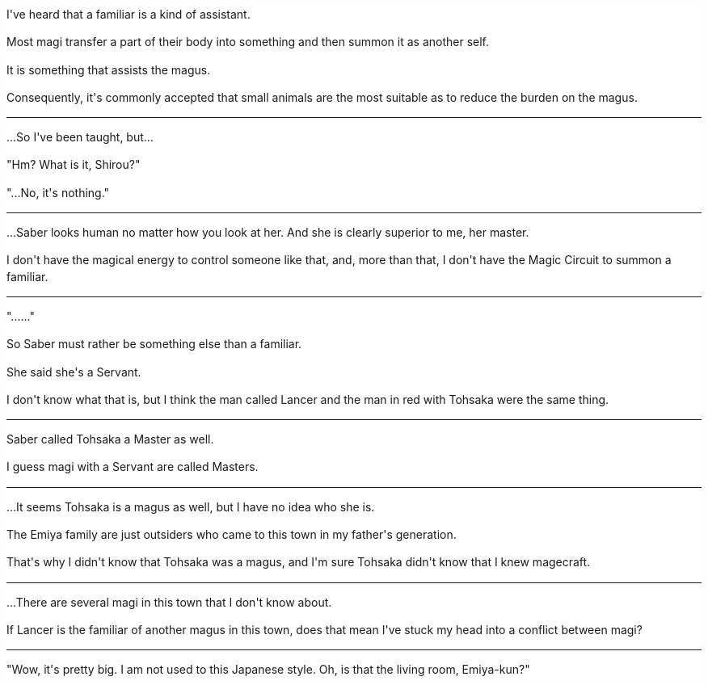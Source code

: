 I've heard that a familiar is a kind of assistant.  
  
Most magi transfer a part of their body into something and then summon it as another self.  
  
It is something that assists the magus.  
  
Consequently, it's commonly accepted that small animals are the most suitable as to reduce the burden on the magus.  
  
---  
  
...So I've been taught, but...  
  
"Hm? What is it, Shirou?"  
  
"...No, it's nothing."  
  
---  
  
...Saber looks human no matter how you look at her. And she is clearly superior to me, her master.  
  
I don't have the magical energy to control someone like that, and, more than that, I don't have the Magic Circuit to summon a familiar.  
  
---  
  
"......"  
  
So Saber must rather be something else than a familiar.  
  
She said she's a Servant.  
  
I don't know what that is, but I think the man called Lancer and the man in red with Tohsaka were the same thing.  
  
---  
  
Saber called Tohsaka a Master as well.  
  
I guess magi with a Servant are called Masters.  
  
---  
  
...It seems Tohsaka is a magus as well, but I have no idea who she is.  
  
The Emiya family are just outsiders who came to this town in my father's generation.  
  
That's why I didn't know that Tohsaka was a magus, and I'm sure Tohsaka didn't know that I knew magecraft.  
  
---  
  
...There are several magi in this town that I don't know about.  
  
If Lancer is the familiar of another magus in this town, does that mean I've stuck my head into a conflict between magi?  
  
---  
  
"Wow, it's pretty big. I am not used to this Japanese style. Oh, is that the living room, Emiya-kun?"  
  